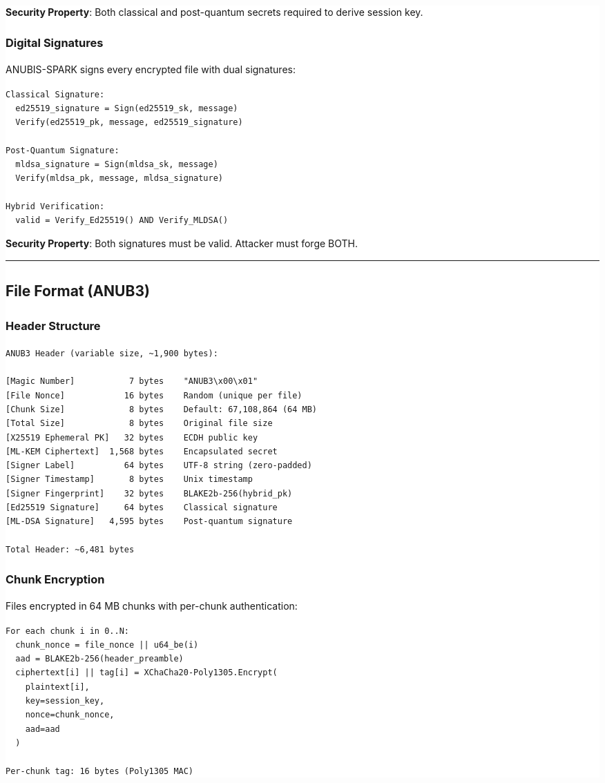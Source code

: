 ```
```

**Security Property**: Both classical and post-quantum secrets required to derive session key.

### Digital Signatures

ANUBIS-SPARK signs every encrypted file with dual signatures:

```
Classical Signature:
  ed25519_signature = Sign(ed25519_sk, message)
  Verify(ed25519_pk, message, ed25519_signature)

Post-Quantum Signature:
  mldsa_signature = Sign(mldsa_sk, message)
  Verify(mldsa_pk, message, mldsa_signature)

Hybrid Verification:
  valid = Verify_Ed25519() AND Verify_MLDSA()
```

**Security Property**: Both signatures must be valid. Attacker must forge BOTH.

---

## File Format (ANUB3)

### Header Structure

```
ANUB3 Header (variable size, ~1,900 bytes):

[Magic Number]           7 bytes    "ANUB3\x00\x01"
[File Nonce]            16 bytes    Random (unique per file)
[Chunk Size]             8 bytes    Default: 67,108,864 (64 MB)
[Total Size]             8 bytes    Original file size
[X25519 Ephemeral PK]   32 bytes    ECDH public key
[ML-KEM Ciphertext]  1,568 bytes    Encapsulated secret
[Signer Label]          64 bytes    UTF-8 string (zero-padded)
[Signer Timestamp]       8 bytes    Unix timestamp
[Signer Fingerprint]    32 bytes    BLAKE2b-256(hybrid_pk)
[Ed25519 Signature]     64 bytes    Classical signature
[ML-DSA Signature]   4,595 bytes    Post-quantum signature

Total Header: ~6,481 bytes
```

### Chunk Encryption

Files encrypted in 64 MB chunks with per-chunk authentication:

```
For each chunk i in 0..N:
  chunk_nonce = file_nonce || u64_be(i)
  aad = BLAKE2b-256(header_preamble)
  ciphertext[i] || tag[i] = XChaCha20-Poly1305.Encrypt(
    plaintext[i],
    key=session_key,
    nonce=chunk_nonce,
    aad=aad
  )

Per-chunk tag: 16 bytes (Poly1305 MAC)
```
